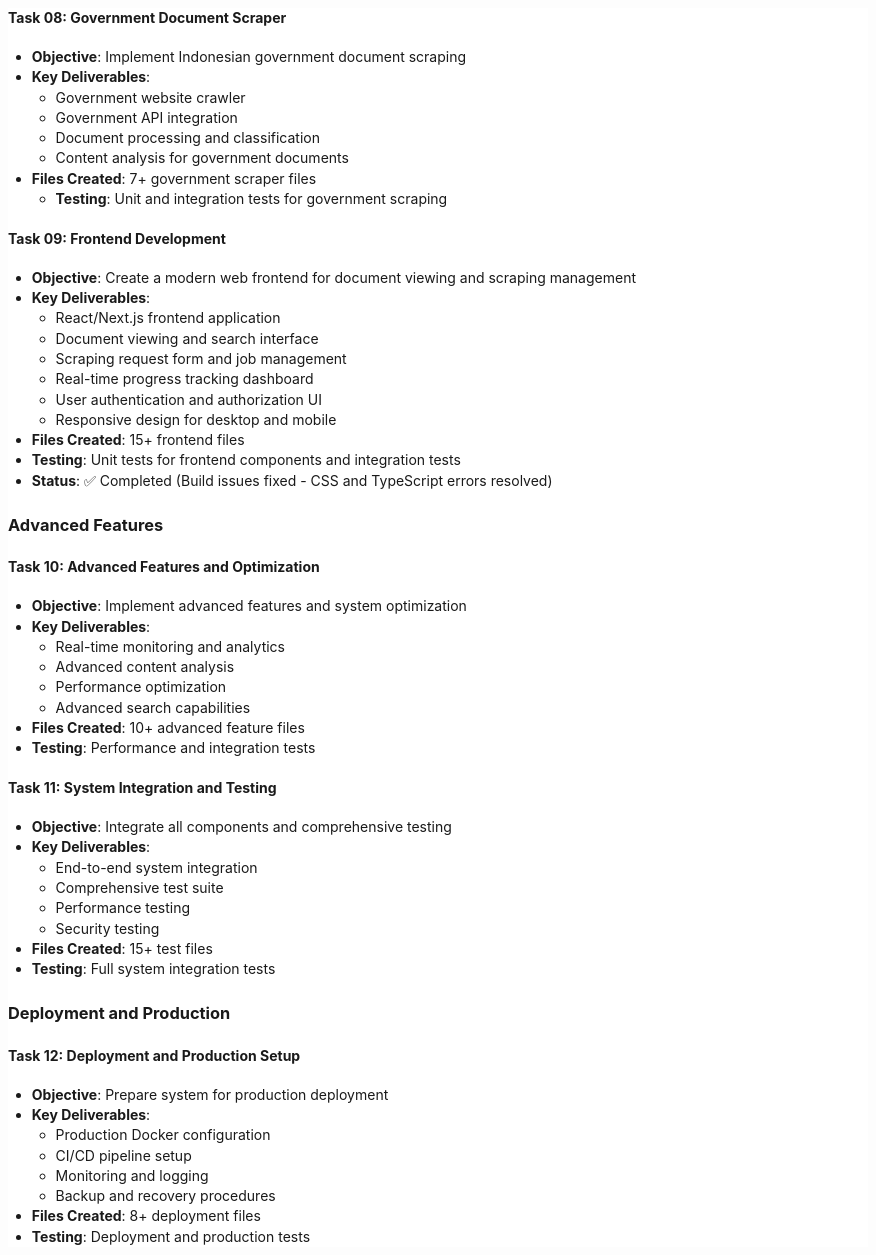 #### Task 08: Government Document Scraper
- **Objective**: Implement Indonesian government document scraping
- **Key Deliverables**:
  - Government website crawler
  - Government API integration
  - Document processing and classification
  - Content analysis for government documents
- **Files Created**: 7+ government scraper files
  - **Testing**: Unit and integration tests for government scraping

#### Task 09: Frontend Development
- **Objective**: Create a modern web frontend for document viewing and scraping management
- **Key Deliverables**:
  - React/Next.js frontend application
  - Document viewing and search interface
  - Scraping request form and job management
  - Real-time progress tracking dashboard
  - User authentication and authorization UI
  - Responsive design for desktop and mobile
- **Files Created**: 15+ frontend files
- **Testing**: Unit tests for frontend components and integration tests
- **Status**: ✅ Completed (Build issues fixed - CSS and TypeScript errors resolved)

### Advanced Features

#### Task 10: Advanced Features and Optimization
- **Objective**: Implement advanced features and system optimization
- **Key Deliverables**:
  - Real-time monitoring and analytics
  - Advanced content analysis
  - Performance optimization
  - Advanced search capabilities
- **Files Created**: 10+ advanced feature files
- **Testing**: Performance and integration tests

#### Task 11: System Integration and Testing
- **Objective**: Integrate all components and comprehensive testing
- **Key Deliverables**:
  - End-to-end system integration
  - Comprehensive test suite
  - Performance testing
  - Security testing
- **Files Created**: 15+ test files
- **Testing**: Full system integration tests

### Deployment and Production

#### Task 12: Deployment and Production Setup
- **Objective**: Prepare system for production deployment
- **Key Deliverables**:
  - Production Docker configuration
  - CI/CD pipeline setup
  - Monitoring and logging
  - Backup and recovery procedures
- **Files Created**: 8+ deployment files
- **Testing**: Deployment and production tests
